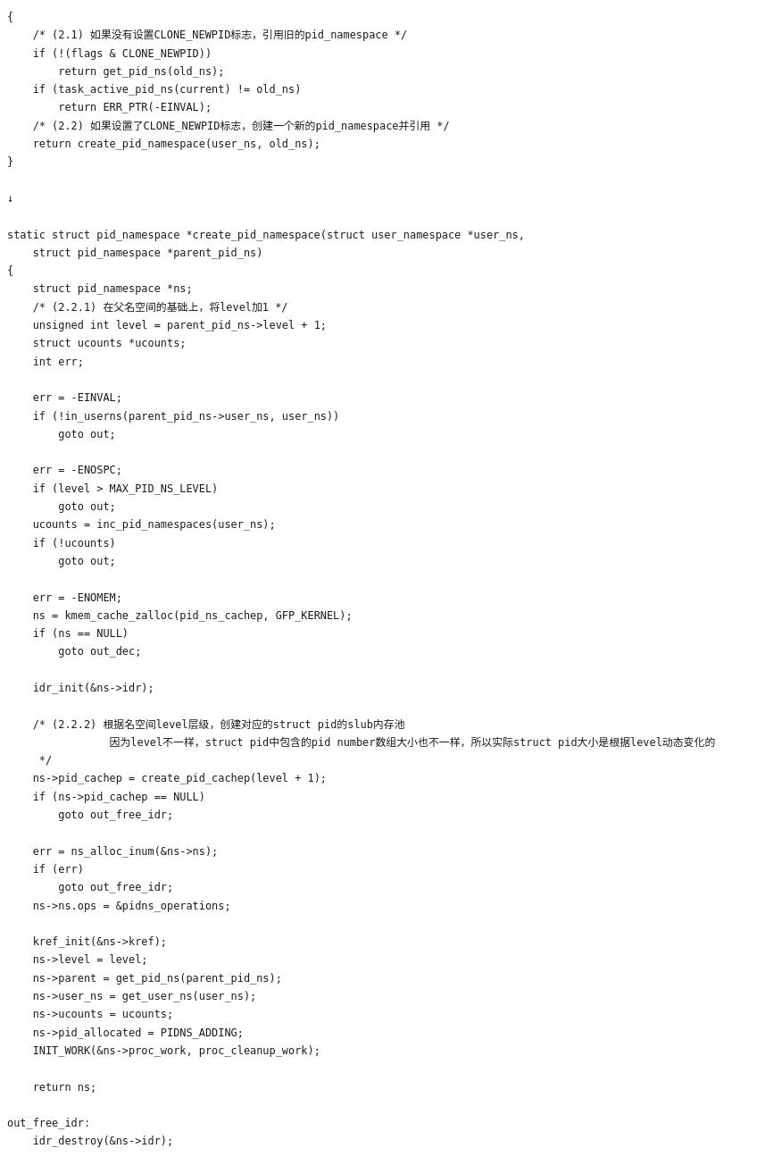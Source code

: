 ```
{
    /* (2.1) 如果没有设置CLONE_NEWPID标志，引用旧的pid_namespace */
    if (!(flags & CLONE_NEWPID))
        return get_pid_ns(old_ns);
    if (task_active_pid_ns(current) != old_ns)
        return ERR_PTR(-EINVAL);
    /* (2.2) 如果设置了CLONE_NEWPID标志，创建一个新的pid_namespace并引用 */
    return create_pid_namespace(user_ns, old_ns);
}

↓

static struct pid_namespace *create_pid_namespace(struct user_namespace *user_ns,
    struct pid_namespace *parent_pid_ns)
{
    struct pid_namespace *ns;
    /* (2.2.1) 在父名空间的基础上，将level加1 */
    unsigned int level = parent_pid_ns->level + 1;
    struct ucounts *ucounts;
    int err;

    err = -EINVAL;
    if (!in_userns(parent_pid_ns->user_ns, user_ns))
        goto out;

    err = -ENOSPC;
    if (level > MAX_PID_NS_LEVEL)
        goto out;
    ucounts = inc_pid_namespaces(user_ns);
    if (!ucounts)
        goto out;

    err = -ENOMEM;
    ns = kmem_cache_zalloc(pid_ns_cachep, GFP_KERNEL);
    if (ns == NULL)
        goto out_dec;

    idr_init(&ns->idr);

    /* (2.2.2) 根据名空间level层级，创建对应的struct pid的slub内存池
                因为level不一样，struct pid中包含的pid number数组大小也不一样，所以实际struct pid大小是根据level动态变化的
     */
    ns->pid_cachep = create_pid_cachep(level + 1);
    if (ns->pid_cachep == NULL)
        goto out_free_idr;

    err = ns_alloc_inum(&ns->ns);
    if (err)
        goto out_free_idr;
    ns->ns.ops = &pidns_operations;

    kref_init(&ns->kref);
    ns->level = level;
    ns->parent = get_pid_ns(parent_pid_ns);
    ns->user_ns = get_user_ns(user_ns);
    ns->ucounts = ucounts;
    ns->pid_allocated = PIDNS_ADDING;
    INIT_WORK(&ns->proc_work, proc_cleanup_work);

    return ns;

out_free_idr:
    idr_destroy(&ns->idr);
```